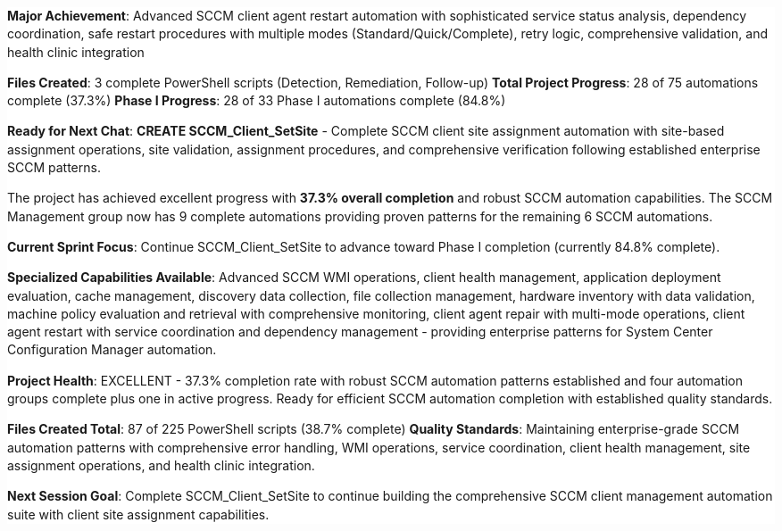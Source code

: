 **Major Achievement**: Advanced SCCM client agent restart automation with sophisticated service status analysis, dependency coordination, safe restart procedures with multiple modes (Standard/Quick/Complete), retry logic, comprehensive validation, and health clinic integration

**Files Created**: 3 complete PowerShell scripts (Detection, Remediation, Follow-up)
**Total Project Progress**: 28 of 75 automations complete (37.3%)
**Phase I Progress**: 28 of 33 Phase I automations complete (84.8%)

**Ready for Next Chat**: 
**CREATE SCCM_Client_SetSite** - Complete SCCM client site assignment automation with site-based assignment operations, site validation, assignment procedures, and comprehensive verification following established enterprise SCCM patterns.

The project has achieved excellent progress with **37.3% overall completion** and robust SCCM automation capabilities. The SCCM Management group now has 9 complete automations providing proven patterns for the remaining 6 SCCM automations.

**Current Sprint Focus**: Continue SCCM_Client_SetSite to advance toward Phase I completion (currently 84.8% complete).

**Specialized Capabilities Available**: Advanced SCCM WMI operations, client health management, application deployment evaluation, cache management, discovery data collection, file collection management, hardware inventory with data validation, machine policy evaluation and retrieval with comprehensive monitoring, client agent repair with multi-mode operations, client agent restart with service coordination and dependency management - providing enterprise patterns for System Center Configuration Manager automation.

**Project Health**: EXCELLENT - 37.3% completion rate with robust SCCM automation patterns established and four automation groups complete plus one in active progress. Ready for efficient SCCM automation completion with established quality standards.

**Files Created Total**: 87 of 225 PowerShell scripts (38.7% complete)
**Quality Standards**: Maintaining enterprise-grade SCCM automation patterns with comprehensive error handling, WMI operations, service coordination, client health management, site assignment operations, and health clinic integration.

**Next Session Goal**: Complete SCCM_Client_SetSite to continue building the comprehensive SCCM client management automation suite with client site assignment capabilities.
